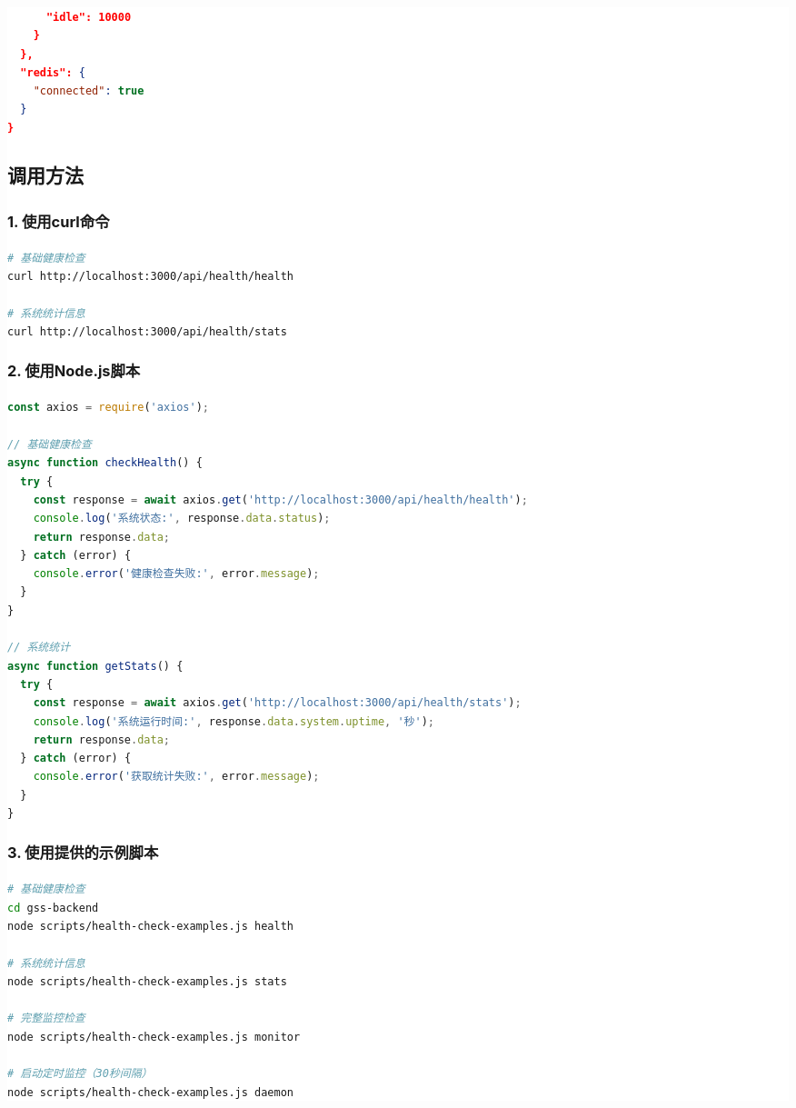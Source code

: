 ```json
      "idle": 10000
    }
  },
  "redis": {
    "connected": true
  }
}
```

## 调用方法

### 1. 使用curl命令
```bash
# 基础健康检查
curl http://localhost:3000/api/health/health

# 系统统计信息
curl http://localhost:3000/api/health/stats
```

### 2. 使用Node.js脚本
```javascript
const axios = require('axios');

// 基础健康检查
async function checkHealth() {
  try {
    const response = await axios.get('http://localhost:3000/api/health/health');
    console.log('系统状态:', response.data.status);
    return response.data;
  } catch (error) {
    console.error('健康检查失败:', error.message);
  }
}

// 系统统计
async function getStats() {
  try {
    const response = await axios.get('http://localhost:3000/api/health/stats');
    console.log('系统运行时间:', response.data.system.uptime, '秒');
    return response.data;
  } catch (error) {
    console.error('获取统计失败:', error.message);
  }
}
```

### 3. 使用提供的示例脚本
```bash
# 基础健康检查
cd gss-backend
node scripts/health-check-examples.js health

# 系统统计信息
node scripts/health-check-examples.js stats

# 完整监控检查
node scripts/health-check-examples.js monitor

# 启动定时监控（30秒间隔）
node scripts/health-check-examples.js daemon
```
